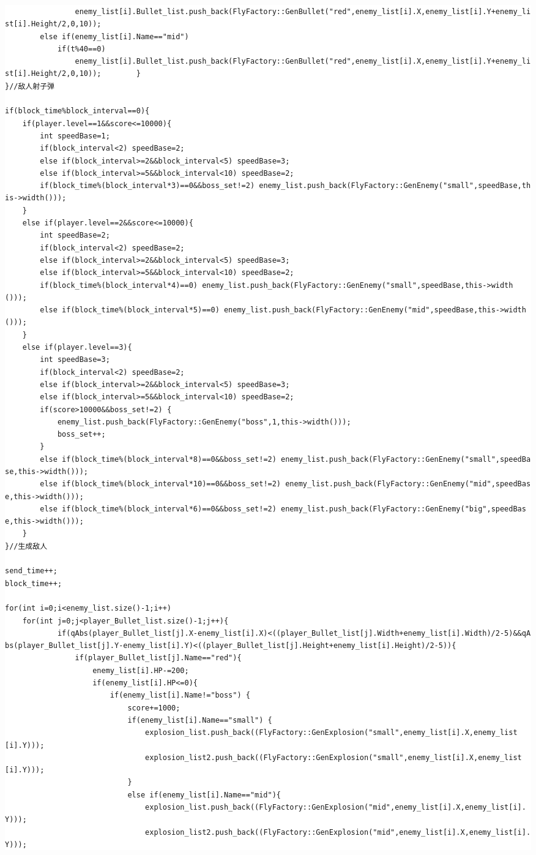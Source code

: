                     enemy_list[i].Bullet_list.push_back(FlyFactory::GenBullet("red",enemy_list[i].X,enemy_list[i].Y+enemy_list[i].Height/2,0,10));
            else if(enemy_list[i].Name=="mid")
                if(t%40==0)
                    enemy_list[i].Bullet_list.push_back(FlyFactory::GenBullet("red",enemy_list[i].X,enemy_list[i].Y+enemy_list[i].Height/2,0,10));        }
    }//敌人射子弹

    if(block_time%block_interval==0){
        if(player.level==1&&score<=10000){
            int speedBase=1;
            if(block_interval<2) speedBase=2;
            else if(block_interval>=2&&block_interval<5) speedBase=3;
            else if(block_interval>=5&&block_interval<10) speedBase=2;
            if(block_time%(block_interval*3)==0&&boss_set!=2) enemy_list.push_back(FlyFactory::GenEnemy("small",speedBase,this->width()));
        }
        else if(player.level==2&&score<=10000){
            int speedBase=2;
            if(block_interval<2) speedBase=2;
            else if(block_interval>=2&&block_interval<5) speedBase=3;
            else if(block_interval>=5&&block_interval<10) speedBase=2;
            if(block_time%(block_interval*4)==0) enemy_list.push_back(FlyFactory::GenEnemy("small",speedBase,this->width()));
            else if(block_time%(block_interval*5)==0) enemy_list.push_back(FlyFactory::GenEnemy("mid",speedBase,this->width()));
        }
        else if(player.level==3){
            int speedBase=3;
            if(block_interval<2) speedBase=2;
            else if(block_interval>=2&&block_interval<5) speedBase=3;
            else if(block_interval>=5&&block_interval<10) speedBase=2;
            if(score>10000&&boss_set!=2) {
                enemy_list.push_back(FlyFactory::GenEnemy("boss",1,this->width()));
                boss_set++;
            }
            else if(block_time%(block_interval*8)==0&&boss_set!=2) enemy_list.push_back(FlyFactory::GenEnemy("small",speedBase,this->width()));
            else if(block_time%(block_interval*10)==0&&boss_set!=2) enemy_list.push_back(FlyFactory::GenEnemy("mid",speedBase,this->width()));
            else if(block_time%(block_interval*6)==0&&boss_set!=2) enemy_list.push_back(FlyFactory::GenEnemy("big",speedBase,this->width()));
        }
    }//生成敌人

    send_time++;
    block_time++;

    for(int i=0;i<enemy_list.size()-1;i++)
        for(int j=0;j<player_Bullet_list.size()-1;j++){
                if(qAbs(player_Bullet_list[j].X-enemy_list[i].X)<((player_Bullet_list[j].Width+enemy_list[i].Width)/2-5)&&qAbs(player_Bullet_list[j].Y-enemy_list[i].Y)<((player_Bullet_list[j].Height+enemy_list[i].Height)/2-5)){
                    if(player_Bullet_list[j].Name=="red"){
                        enemy_list[i].HP-=200;
                        if(enemy_list[i].HP<=0){
                            if(enemy_list[i].Name!="boss") {
                                score+=1000;
                                if(enemy_list[i].Name=="small") {
                                    explosion_list.push_back((FlyFactory::GenExplosion("small",enemy_list[i].X,enemy_list[i].Y)));
                                    explosion_list2.push_back((FlyFactory::GenExplosion("small",enemy_list[i].X,enemy_list[i].Y)));
                                }
                                else if(enemy_list[i].Name=="mid"){
                                    explosion_list.push_back((FlyFactory::GenExplosion("mid",enemy_list[i].X,enemy_list[i].Y)));
                                    explosion_list2.push_back((FlyFactory::GenExplosion("mid",enemy_list[i].X,enemy_list[i].Y)));